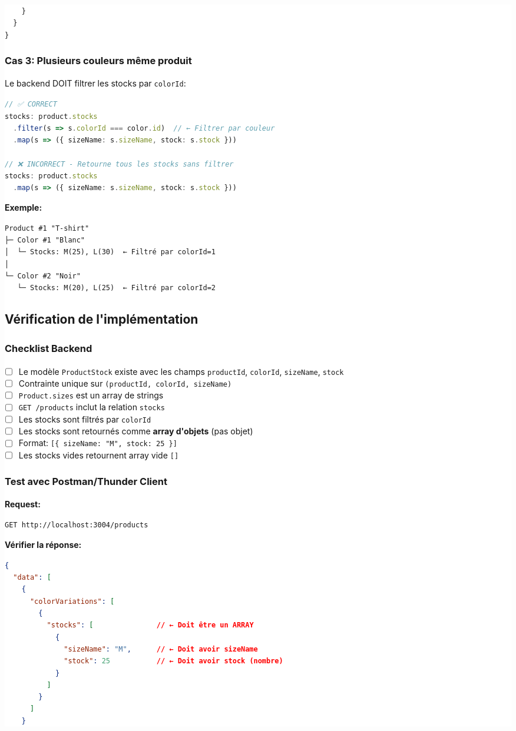 ```typescript
    }
  }
}
```

### Cas 3: Plusieurs couleurs même produit

Le backend DOIT filtrer les stocks par `colorId`:

```typescript
// ✅ CORRECT
stocks: product.stocks
  .filter(s => s.colorId === color.id)  // ← Filtrer par couleur
  .map(s => ({ sizeName: s.sizeName, stock: s.stock }))

// ❌ INCORRECT - Retourne tous les stocks sans filtrer
stocks: product.stocks
  .map(s => ({ sizeName: s.sizeName, stock: s.stock }))
```

**Exemple:**
```
Product #1 "T-shirt"
├─ Color #1 "Blanc"
│  └─ Stocks: M(25), L(30)  ← Filtré par colorId=1
│
└─ Color #2 "Noir"
   └─ Stocks: M(20), L(25)  ← Filtré par colorId=2
```

## Vérification de l'implémentation

### Checklist Backend

- [ ] Le modèle `ProductStock` existe avec les champs `productId`, `colorId`, `sizeName`, `stock`
- [ ] Contrainte unique sur `(productId, colorId, sizeName)`
- [ ] `Product.sizes` est un array de strings
- [ ] `GET /products` inclut la relation `stocks`
- [ ] Les stocks sont filtrés par `colorId`
- [ ] Les stocks sont retournés comme **array d'objets** (pas objet)
- [ ] Format: `[{ sizeName: "M", stock: 25 }]`
- [ ] Les stocks vides retournent array vide `[]`

### Test avec Postman/Thunder Client

**Request:**
```
GET http://localhost:3004/products
```

**Vérifier la réponse:**
```json
{
  "data": [
    {
      "colorVariations": [
        {
          "stocks": [               // ← Doit être un ARRAY
            {
              "sizeName": "M",      // ← Doit avoir sizeName
              "stock": 25           // ← Doit avoir stock (nombre)
            }
          ]
        }
      ]
    }
```
